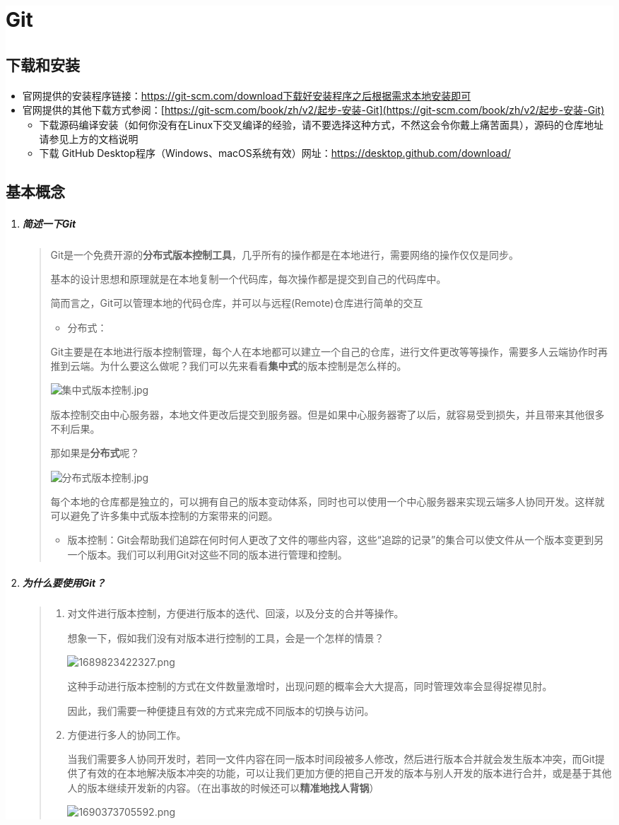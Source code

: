 # Git

## 下载和安装

- 官网提供的安装程序链接：https://git-scm.com/download下载好安装程序之后根据需求本地安装即可
- 官网提供的其他下载方式参阅：[https://git-scm.com/book/zh/v2/起步-安装-Git](https://git-scm.com/book/zh/v2/起步-安装-Git)
  - 下载源码编译安装（如何你没有在Linux下交叉编译的经验，请不要选择这种方式，不然这会令你戴上痛苦面具），源码的仓库地址请参见上方的文档说明
  - 下载 GitHub Desktop程序（Windows、macOS系统有效）网址：https://desktop.github.com/download/

## 基本概念

1. ##### 简述一下Git

   >Git是一个免费开源的**分布式版本控制工具**，几乎所有的操作都是在本地进行，需要网络的操作仅仅是同步。
   >
   >基本的设计思想和原理就是在本地复制一个代码库，每次操作都是提交到自己的代码库中。
   >
   >简而言之，Git可以管理本地的代码仓库，并可以与远程(Remote)仓库进行简单的交互
   >
   >- 分布式：
   >
   > Git主要是在本地进行版本控制管理，每个人在本地都可以建立一个自己的仓库，进行文件更改等等操作，需要多人云端协作时再推到云端。为什么要这么做呢？我们可以先来看看**集中式**的版本控制是怎么样的。
   >
   > ![集中式版本控制.jpg](https://why-1308312529.cos.ap-chongqing.myqcloud.com/2023_general_education_git/%E9%9B%86%E4%B8%AD%E5%BC%8F%E7%89%88%E6%9C%AC%E6%8E%A7%E5%88%B6.jpg)
   >
   > 版本控制交由中心服务器，本地文件更改后提交到服务器。但是如果中心服务器寄了以后，就容易受到损失，并且带来其他很多不利后果。
   >
   > 那如果是**分布式**呢？
   >
   > ![分布式版本控制.jpg](https://why-1308312529.cos.ap-chongqing.myqcloud.com/2023_general_education_git/%E5%88%86%E5%B8%83%E5%BC%8F%E7%89%88%E6%9C%AC%E6%8E%A7%E5%88%B6.jpg)
   >
   > 每个本地的仓库都是独立的，可以拥有自己的版本变动体系，同时也可以使用一个中心服务器来实现云端多人协同开发。这样就可以避免了许多集中式版本控制的方案带来的问题。
   >
   >- 版本控制：Git会帮助我们追踪在何时何人更改了文件的哪些内容，这些“追踪的记录”的集合可以使文件从一个版本变更到另一个版本。我们可以利用Git对这些不同的版本进行管理和控制。

2. ##### 为什么要使用Git？

   > 1. 对文件进行版本控制，方便进行版本的迭代、回滚，以及分支的合并等操作。
   >
   >    想象一下，假如我们没有对版本进行控制的工具，会是一个怎样的情景？
   >
   >    ![1689823422327.png](https://why-1308312529.cos.ap-chongqing.myqcloud.com/2023_general_education_git/1689823422327.png)
   >
   >    这种手动进行版本控制的方式在文件数量激增时，出现问题的概率会大大提高，同时管理效率会显得捉襟见肘。
   >
   >    因此，我们需要一种便捷且有效的方式来完成不同版本的切换与访问。
   >
   > 2. 方便进行多人的协同工作。
   >
   >    当我们需要多人协同开发时，若同一文件内容在同一版本时间段被多人修改，然后进行版本合并就会发生版本冲突，而Git提供了有效的在本地解决版本冲突的功能，可以让我们更加方便的把自己开发的版本与别人开发的版本进行合并，或是基于其他人的版本继续开发新的内容。（在出事故的时候还可以**精准地找人背锅**）
   >
   >    ![1690373705592.png](https://why-1308312529.cos.ap-chongqing.myqcloud.com/2023_general_education_git/1690373705592.png)
   